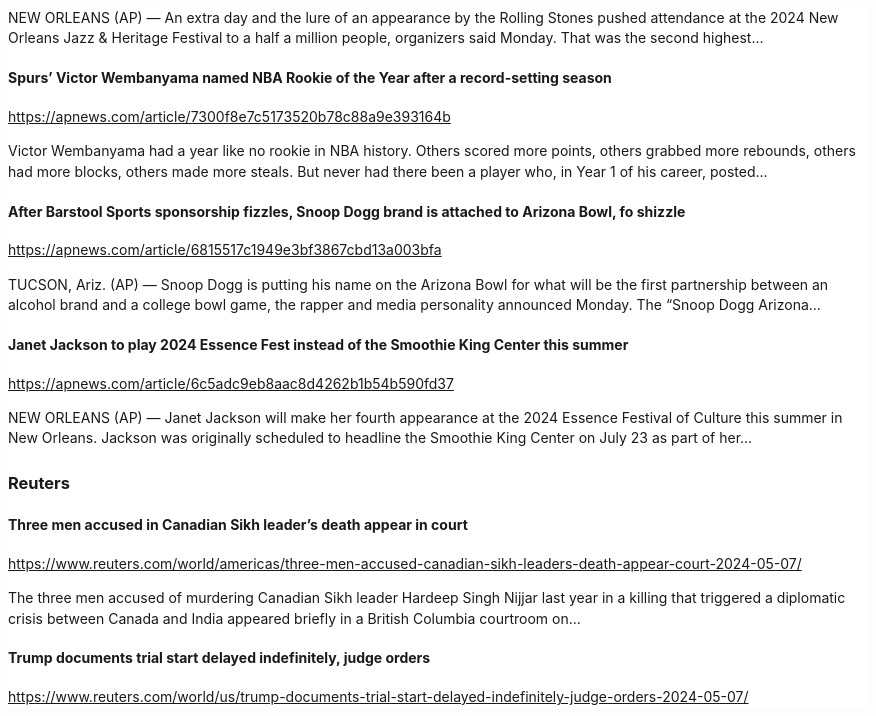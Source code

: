 NEW ORLEANS (AP) — An extra day and the lure of an appearance by the
Rolling Stones pushed attendance at the 2024 New Orleans Jazz & Heritage
Festival to a half a million people, organizers said Monday. That was
the second highest...

#### Spurs’ Victor Wembanyama named NBA Rookie of the Year after a record-setting season

<span style="color: blue!80!green"><https://apnews.com/article/7300f8e7c5173520b78c88a9e393164b></span>

Victor Wembanyama had a year like no rookie in NBA history. Others
scored more points, others grabbed more rebounds, others had more
blocks, others made more steals. But never had there been a player who,
in Year 1 of his career, posted...

#### After Barstool Sports sponsorship fizzles, Snoop Dogg brand is attached to Arizona Bowl, fo shizzle

<span style="color: blue!80!green"><https://apnews.com/article/6815517c1949e3bf3867cbd13a003bfa></span>

TUCSON, Ariz. (AP) — Snoop Dogg is putting his name on the Arizona Bowl
for what will be the first partnership between an alcohol brand and a
college bowl game, the rapper and media personality announced Monday.
The “Snoop Dogg Arizona...

#### Janet Jackson to play 2024 Essence Fest instead of the Smoothie King Center this summer

<span style="color: blue!80!green"><https://apnews.com/article/6c5adc9eb8aac8d4262b1b54b590fd37></span>

NEW ORLEANS (AP) — Janet Jackson will make her fourth appearance at the
2024 Essence Festival of Culture this summer in New Orleans. Jackson was
originally scheduled to headline the Smoothie King Center on July 23 as
part of her...

### Reuters

#### Three men accused in Canadian Sikh leader’s death appear in court

<span style="color: blue!80!green"><https://www.reuters.com/world/americas/three-men-accused-canadian-sikh-leaders-death-appear-court-2024-05-07/></span>

The three men accused of murdering Canadian Sikh leader Hardeep Singh
Nijjar last year in a killing that triggered a diplomatic crisis between
Canada and India appeared briefly in a British Columbia courtroom on...

#### Trump documents trial start delayed indefinitely, judge orders

<span style="color: blue!80!green"><https://www.reuters.com/world/us/trump-documents-trial-start-delayed-indefinitely-judge-orders-2024-05-07/></span>
